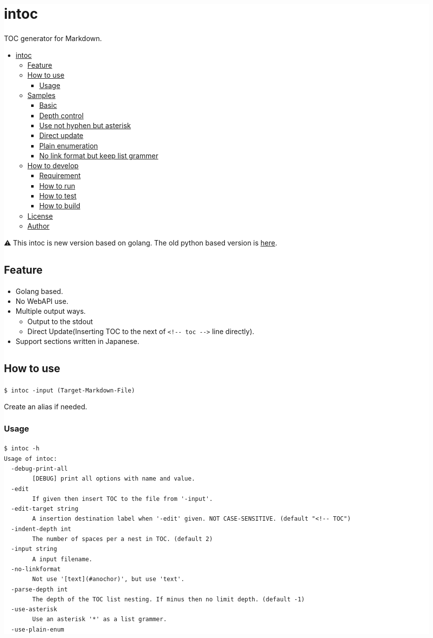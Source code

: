 # intoc

TOC generator for Markdown.


- [intoc](#intoc)
  - [Feature](#feature)
  - [How to use](#how-to-use)
    - [Usage](#usage)
  - [Samples](#samples)
    - [Basic](#basic)
    - [Depth control](#depth-control)
    - [Use not hyphen but asterisk](#use-not-hyphen-but-asterisk)
    - [Direct update](#direct-update)
    - [Plain enumeration](#plain-enumeration)
    - [No link format but keep list grammer](#no-link-format-but-keep-list-grammer)
  - [How to develop](#how-to-develop)
    - [Requirement](#requirement)
    - [How to run](#how-to-run)
    - [How to test](#how-to-test)
    - [How to build](#how-to-build)
  - [License](#license)
  - [Author](#author)

:warning: This intoc is new version based on golang. The old python based version is [here](py).

## Feature

- Golang based.
- No WebAPI use.
- Multiple output ways.
  - Output to the stdout
  - Direct Update(Inserting TOC to the next of `<!-- toc -->` line directly).
- Support sections written in Japanese.

## How to use

```
$ intoc -input (Target-Markdown-File)
```

Create an alias if needed.

### Usage

```
$ intoc -h
Usage of intoc:
  -debug-print-all
        [DEBUG] print all options with name and value.
  -edit
        If given then insert TOC to the file from '-input'.
  -edit-target string
        A insertion destination label when '-edit' given. NOT CASE-SENSITIVE. (default "<!-- TOC")
  -indent-depth int
        The number of spaces per a nest in TOC. (default 2)
  -input string
        A input filename.
  -no-linkformat
        Not use '[text](#anochor)', but use 'text'.
  -parse-depth int
        The depth of the TOC list nesting. If minus then no limit depth. (default -1)
  -use-asterisk
        Use an asterisk '*' as a list grammer.
  -use-plain-enum
```
